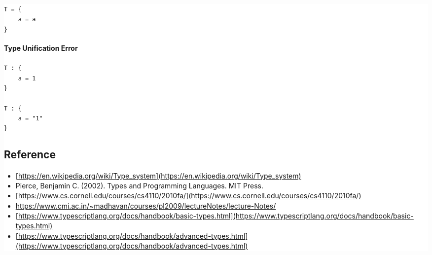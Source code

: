 ```
T = {
    a = a
}
```

#### Type Unification Error

```
T : {
    a = 1
}

T : {
    a = "1"
}
```

## Reference

+ [https://en.wikipedia.org/wiki/Type_system](https://en.wikipedia.org/wiki/Type_system)
+ Pierce, Benjamin C. (2002). Types and Programming Languages. MIT Press.
+ [https://www.cs.cornell.edu/courses/cs4110/2010fa/](https://www.cs.cornell.edu/courses/cs4110/2010fa/)
+ https://www.cmi.ac.in/~madhavan/courses/pl2009/lectureNotes/lecture-Notes/
+ [https://www.typescriptlang.org/docs/handbook/basic-types.html](https://www.typescriptlang.org/docs/handbook/basic-types.html)
+ [https://www.typescriptlang.org/docs/handbook/advanced-types.html](https://www.typescriptlang.org/docs/handbook/advanced-types.html)
